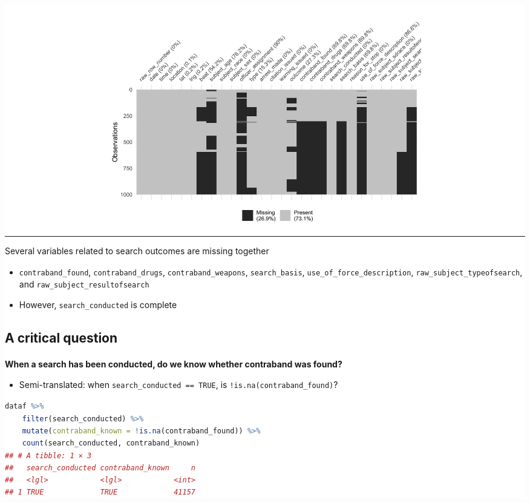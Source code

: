 <img src="03-04-inspecting-vars_files/figure-html/unnamed-chunk-7-2.png" width="60%" style="display: block; margin: auto;" />

--- 

Several variables related to search outcomes are missing together

- `contraband_found`, `contraband_drugs`, `contraband_weapons`, `search_basis`, `use_of_force_description`, `raw_subject_typeofsearch`, and `raw_subject_resultofsearch`

- However, `search_conducted` is complete
    
## A critical question ##

**When a search has been conducted, do we know whether contraband was found?**

- Semi-translated:  when `search_conducted == TRUE`, is `!is.na(contraband_found)`? 
    

```r
dataf %>% 
    filter(search_conducted) %>% 
    mutate(contraband_known = !is.na(contraband_found)) %>% 
    count(search_conducted, contraband_known)
## # A tibble: 1 × 3
##   search_conducted contraband_known     n
##   <lgl>            <lgl>            <int>
## 1 TRUE             TRUE             41157
```

